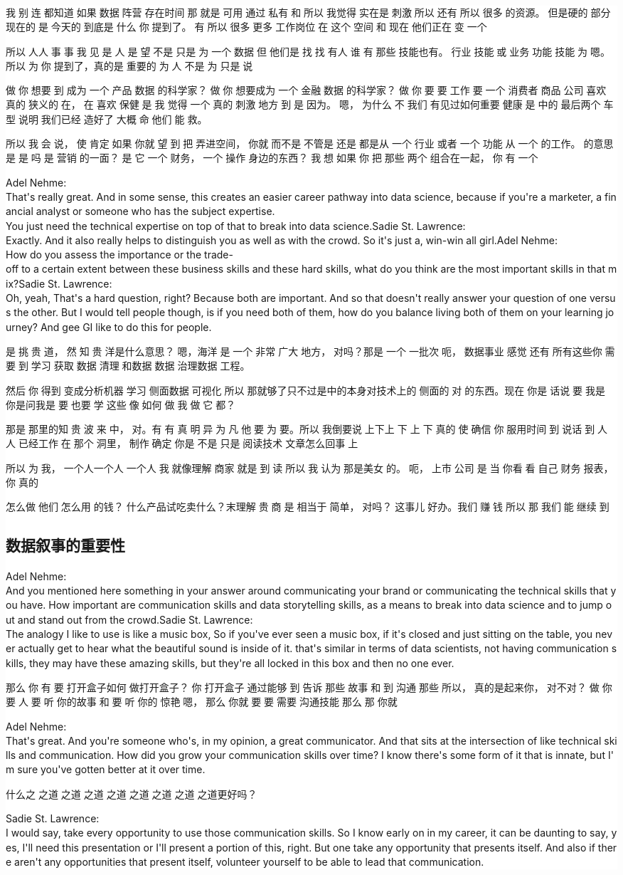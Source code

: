 我 别 连 都知道 如果 数据 阵营 存在时间 那 就是 可用 通过 私有 和 所以 我觉得 实在是 刺激 所以 还有 所以 很多 的资源。 但是硬的 部分 现在的 是 今天的 到底是 什么 你 提到了。 有 所以 很多 更多 工作岗位 在 这个 空间 和 现在 他们正在 变 一个

所以 人人 事 事 我 见 是 人 是 望 不是 只是 为 一个 数据 但 他们是 找 找 有人 谁 有 那些 技能也有。 行业 技能 或 业务 功能 技能 为 嗯。 所以 为 你 提到了，真的是 重要的 为 人 不是 为 只是 说

做 你 想要 到 成为 一个 产品 数据 的科学家？ 做 你 想要成为 一个 金融 数据 的科学家？ 做 你 要 要 工作 要 一个 消费者 商品 公司 喜欢 真的 狭义的 在， 在 喜欢 保健 是 我 觉得 一个 真的 刺激 地方 到 是 因为。 嗯， 为什么 不 我们 有见过如何重要 健康 是 中的 最后两个 车型 说明 我们已经 造好了 大概 命 他们 能 救。

所以 我 会 说， 使 肯定 如果 你就 望 到 把 弄进空间， 你就 而不是 不管是 还是 都是从 一个 行业 或者 一个 功能 从 一个 的工作。 的意思是 是 吗 是 营销 的一面？ 是 它 一个 财务， 一个 操作 身边的东西？ 我 想 如果 你 把 那些 两个 组合在一起， 你 有 一个

Adel Nehme: That's really great. And in some sense, this creates an easier career pathway into data science, because if you're a marketer, a financial analyst or someone who has the subject expertise. You just need the technical expertise on top of that to break into data science.Sadie St. Lawrence: Exactly. And it also really helps to distinguish you as well as with the crowd. So it's just a, win-win all girl.Adel Nehme: How do you assess the importance or the trade-off to a certain extent between these business skills and these hard skills, what do you think are the most important skills in that mix?Sadie St. Lawrence: Oh, yeah, That's a hard question, right? Because both are important. And so that doesn't really answer your question of one versus the other. But I would tell people though, is if you need both of them, how do you balance living both of them on your learning journey? And gee GI like to do this for people.

是 挑 贵 道， 然 知 贵 洋是什么意思？ 嗯，海洋 是 一个 非常 广大 地方， 对吗？那是 一个 一批次 呃， 数据事业 感觉 还有 所有这些你 需要 到 学习 获取 数据 清理 和数据 数据 治理数据 工程。

然后 你 得到 变成分析机器 学习 侧面数据 可视化 所以 那就够了只不过是中的本身对技术上的 侧面的 对 的东西。现在 你是 话说 要 我是 你是问我是 要 也要 学 这些 像 如何 做 我 做 它 都？

那是 那里的知 贵 波 来 中， 对。有 有 真 明 异 为 凡 他 要 为 要。所以 我倒要说 上下上 下 上 下 真的 使 确信 你 服用时间 到 说话 到 人 人 已经工作 在 那个 洞里， 制作 确定 你是 不是 只是 阅读技术 文章怎么回事 上

所以 为 我， 一个人一个人 一个人 我 就像理解 商家 就是 到 读 所以 我 认为 那是美女 的。 呃， 上市 公司 是 当 你看 看 自己 财务 报表， 你 真的

怎么做 他们 怎么用 的钱？ 什么产品试吃卖什么？末理解 贵 商 是 相当于 简单， 对吗？ 这事儿 好办。我们 赚 钱 所以 那 我们 能 继续 到

## 数据叙事的重要性

Adel Nehme: And you mentioned here something in your answer around communicating your brand or communicating the technical skills that you have. How important are communication skills and data storytelling skills, as a means to break into data science and to jump out and stand out from the crowd.Sadie St. Lawrence: The analogy I like to use is like a music box, So if you've ever seen a music box, if it's closed and just sitting on the table, you never actually get to hear what the beautiful sound is inside of it. that's similar in terms of data scientists, not having communication skills, they may have these amazing skills, but they're all locked in this box and then no one ever.

那么 你 有 要 打开盒子如何 做打开盒子？ 你 打开盒子 通过能够 到 告诉 那些 故事 和 到 沟通 那些 所以， 真的是起来你， 对不对？ 做 你 要 人 要 听 你的故事 和 要 听 你的 惊艳 嗯， 那么 你就 要 要 需要 沟通技能 那么 那 你就

Adel Nehme: That's great. And you're someone who's, in my opinion, a great communicator. And that sits at the intersection of like technical skills and communication. How did you grow your communication skills over time? I know there's some form of it that is innate, but I'm sure you've gotten better at it over time.

什么之 之道 之道 之道 之道 之道 之道 之道 之道更好吗？

Sadie St. Lawrence: I would say, take every opportunity to use those communication skills. So I know early on in my career, it can be daunting to say, yes, I'll need this presentation or I'll present a portion of this, right. But one take any opportunity that presents itself. And also if there aren't any opportunities that present itself, volunteer yourself to be able to lead that communication.
